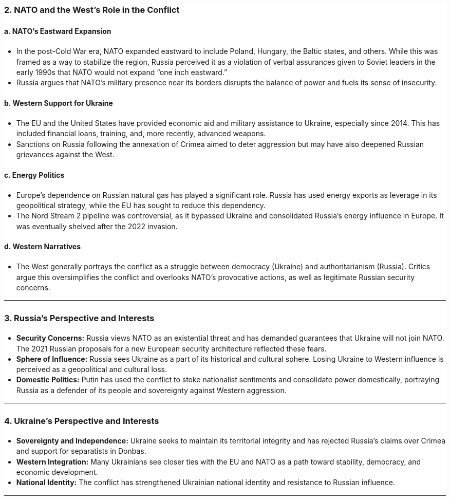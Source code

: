 
### **2. NATO and the West’s Role in the Conflict**

#### a. **NATO’s Eastward Expansion**
   - In the post-Cold War era, NATO expanded eastward to include Poland, Hungary, the Baltic states, and others. While this was framed as a way to stabilize the region, Russia perceived it as a violation of verbal assurances given to Soviet leaders in the early 1990s that NATO would not expand “one inch eastward.”
   - Russia argues that NATO’s military presence near its borders disrupts the balance of power and fuels its sense of insecurity.

#### b. **Western Support for Ukraine**
   - The EU and the United States have provided economic aid and military assistance to Ukraine, especially since 2014. This has included financial loans, training, and, more recently, advanced weapons.
   - Sanctions on Russia following the annexation of Crimea aimed to deter aggression but may have also deepened Russian grievances against the West.

#### c. **Energy Politics**
   - Europe’s dependence on Russian natural gas has played a significant role. Russia has used energy exports as leverage in its geopolitical strategy, while the EU has sought to reduce this dependency.
   - The Nord Stream 2 pipeline was controversial, as it bypassed Ukraine and consolidated Russia’s energy influence in Europe. It was eventually shelved after the 2022 invasion.

#### d. **Western Narratives**
   - The West generally portrays the conflict as a struggle between democracy (Ukraine) and authoritarianism (Russia). Critics argue this oversimplifies the conflict and overlooks NATO’s provocative actions, as well as legitimate Russian security concerns.

---

### **3. Russia’s Perspective and Interests**
   - **Security Concerns:** Russia views NATO as an existential threat and has demanded guarantees that Ukraine will not join NATO. The 2021 Russian proposals for a new European security architecture reflected these fears.
   - **Sphere of Influence:** Russia sees Ukraine as a part of its historical and cultural sphere. Losing Ukraine to Western influence is perceived as a geopolitical and cultural loss.
   - **Domestic Politics:** Putin has used the conflict to stoke nationalist sentiments and consolidate power domestically, portraying Russia as a defender of its people and sovereignty against Western aggression.

---

### **4. Ukraine’s Perspective and Interests**
   - **Sovereignty and Independence:** Ukraine seeks to maintain its territorial integrity and has rejected Russia’s claims over Crimea and support for separatists in Donbas.
   - **Western Integration:** Many Ukrainians see closer ties with the EU and NATO as a path toward stability, democracy, and economic development.
   - **National Identity:** The conflict has strengthened Ukrainian national identity and resistance to Russian influence.

---
